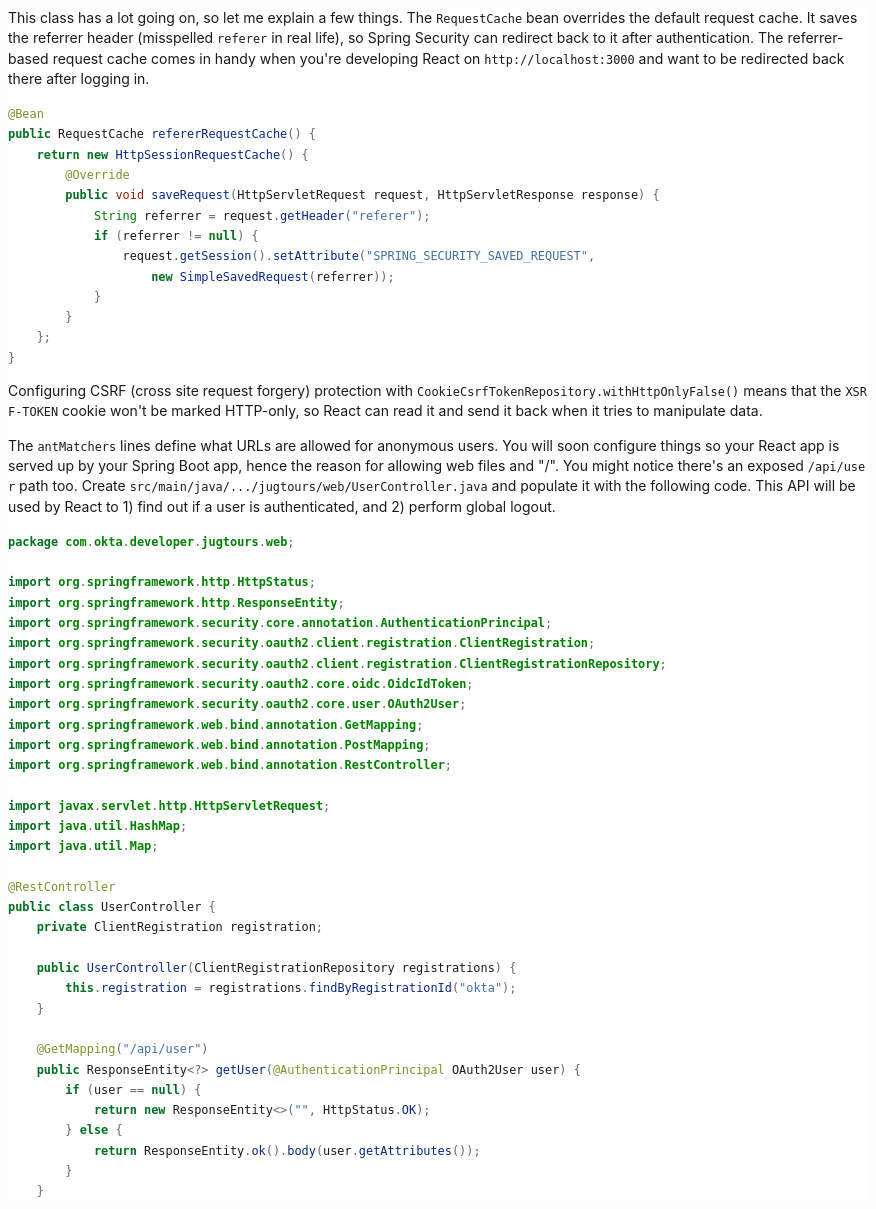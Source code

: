 This class has a lot going on, so let me explain a few things. The `RequestCache` bean overrides the default request cache. It saves the referrer header (misspelled `referer` in real life), so Spring Security can redirect back to it after authentication. The referrer-based request cache comes in handy when you're developing React on `http://localhost:3000` and want to be redirected back there after logging in. 

```java
@Bean
public RequestCache refererRequestCache() {
    return new HttpSessionRequestCache() {
        @Override
        public void saveRequest(HttpServletRequest request, HttpServletResponse response) {
            String referrer = request.getHeader("referer");
            if (referrer != null) {
                request.getSession().setAttribute("SPRING_SECURITY_SAVED_REQUEST",
                    new SimpleSavedRequest(referrer));
            }
        }
    };
}
```

Configuring CSRF (cross site request forgery) protection with `CookieCsrfTokenRepository.withHttpOnlyFalse()` means that the `XSRF-TOKEN` cookie won't be marked HTTP-only, so React can read it and send it back when it tries to manipulate data. 

The `antMatchers` lines define what URLs are allowed for anonymous users. You will soon configure things so your React app is served up by your Spring Boot app, hence the reason for allowing web files and "/". You might notice there's an exposed `/api/user` path too. Create `src/main/java/.../jugtours/web/UserController.java` and populate it with the following code. This API will be used by React to 1) find out if a user is authenticated, and 2) perform global logout.

```java
package com.okta.developer.jugtours.web;

import org.springframework.http.HttpStatus;
import org.springframework.http.ResponseEntity;
import org.springframework.security.core.annotation.AuthenticationPrincipal;
import org.springframework.security.oauth2.client.registration.ClientRegistration;
import org.springframework.security.oauth2.client.registration.ClientRegistrationRepository;
import org.springframework.security.oauth2.core.oidc.OidcIdToken;
import org.springframework.security.oauth2.core.user.OAuth2User;
import org.springframework.web.bind.annotation.GetMapping;
import org.springframework.web.bind.annotation.PostMapping;
import org.springframework.web.bind.annotation.RestController;

import javax.servlet.http.HttpServletRequest;
import java.util.HashMap;
import java.util.Map;

@RestController
public class UserController {
    private ClientRegistration registration;

    public UserController(ClientRegistrationRepository registrations) {
        this.registration = registrations.findByRegistrationId("okta");
    }

    @GetMapping("/api/user")
    public ResponseEntity<?> getUser(@AuthenticationPrincipal OAuth2User user) {
        if (user == null) {
            return new ResponseEntity<>("", HttpStatus.OK);
        } else {
            return ResponseEntity.ok().body(user.getAttributes());
        }
    }
```